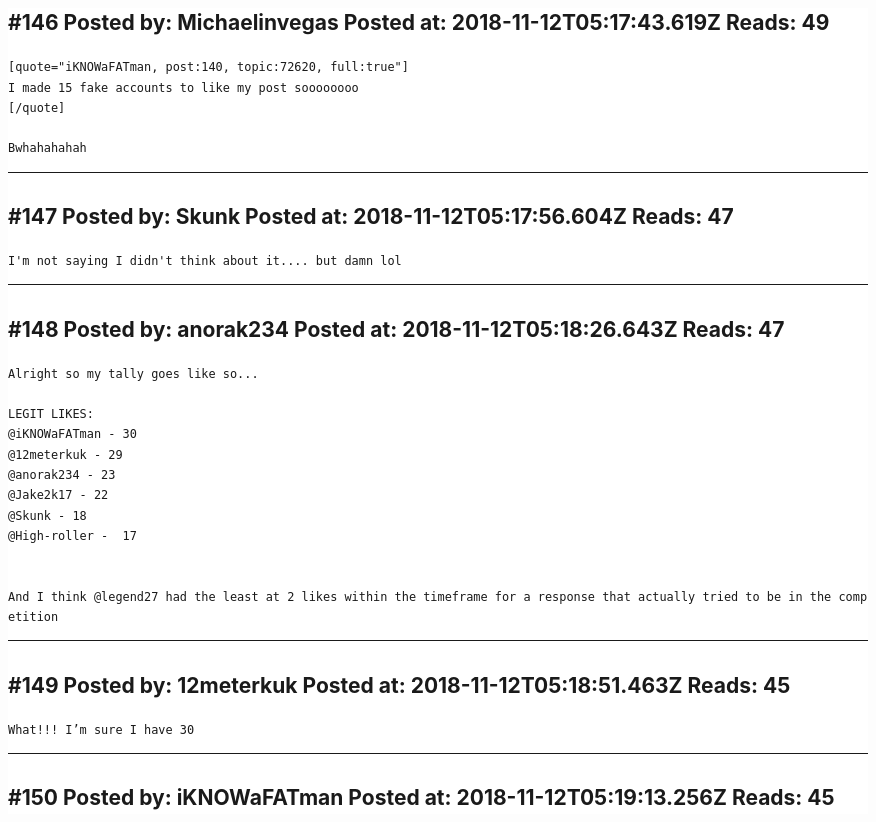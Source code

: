## \#146 Posted by: Michaelinvegas Posted at: 2018-11-12T05:17:43.619Z Reads: 49

```
[quote="iKNOWaFATman, post:140, topic:72620, full:true"]
I made 15 fake accounts to like my post soooooooo
[/quote]

Bwhahahahah
```

---
## \#147 Posted by: Skunk Posted at: 2018-11-12T05:17:56.604Z Reads: 47

```
I'm not saying I didn't think about it.... but damn lol
```

---
## \#148 Posted by: anorak234 Posted at: 2018-11-12T05:18:26.643Z Reads: 47

```
Alright so my tally goes like so...

LEGIT LIKES:
@iKNOWaFATman - 30 
@12meterkuk - 29 
@anorak234 - 23
@Jake2k17 - 22 
@Skunk - 18 
@High-roller -  17


And I think @legend27 had the least at 2 likes within the timeframe for a response that actually tried to be in the competition
```

---
## \#149 Posted by: 12meterkuk Posted at: 2018-11-12T05:18:51.463Z Reads: 45

```
What!!! I’m sure I have 30
```

---
## \#150 Posted by: iKNOWaFATman Posted at: 2018-11-12T05:19:13.256Z Reads: 45
